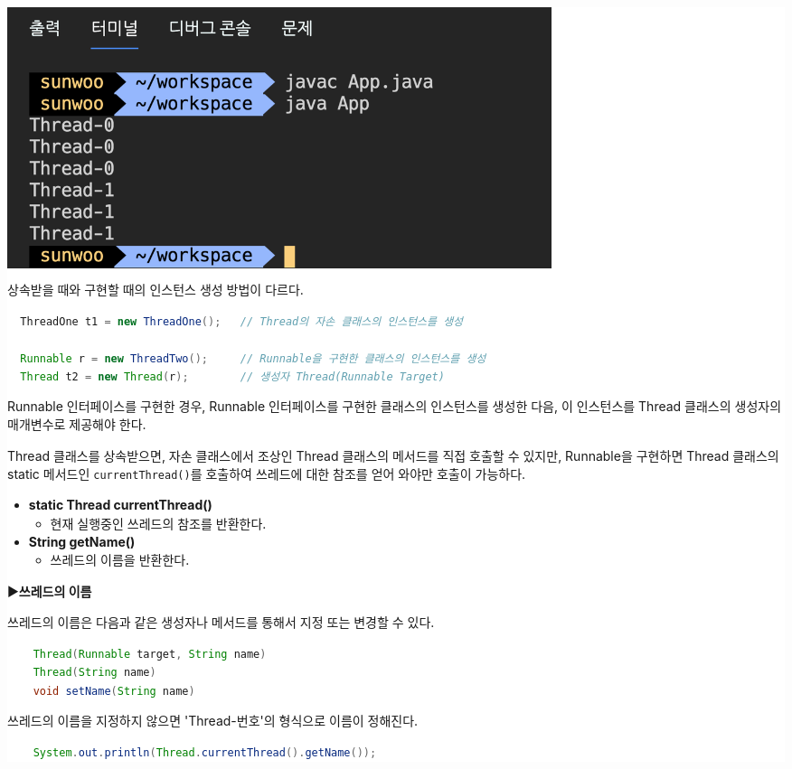 <img src="/assets/img/study/thread01.png" width="70%" align="center"><br/>

상속받을 때와 구현할 때의 인스턴스 생성 방법이 다르다.

```java
  ThreadOne t1 = new ThreadOne();   // Thread의 자손 클래스의 인스턴스를 생성

  Runnable r = new ThreadTwo();     // Runnable을 구현한 클래스의 인스턴스를 생성
  Thread t2 = new Thread(r);        // 생성자 Thread(Runnable Target)
```

Runnable 인터페이스를 구현한 경우, Runnable 인터페이스를 구현한 클래스의 인스턴스를 생성한 다음, 이 인스턴스를 Thread 클래스의 생성자의 매개변수로 제공해야 한다.

Thread 클래스를 상속받으면, 자손 클래스에서 조상인 Thread 클래스의 메서드를 직접 호출할 수 있지만, Runnable을 구현하면 Thread 클래스의 static 메서드인 `currentThread()`를 호출하여 쓰레드에 대한 참조를 얻어 와야만 호출이 가능하다.

+ <b>static Thread currentThread()</b>
  + 현재 실행중인 쓰레드의 참조를 반환한다.
+ <b>String getName()</b>
  + 쓰레드의 이름을 반환한다.

&#9654;<b>쓰레드의 이름</b>

쓰레드의 이름은 다음과 같은 생성자나 메서드를 통해서 지정 또는 변경할 수 있다.

```java
    Thread(Runnable target, String name)
    Thread(String name)
    void setName(String name)
```

쓰레드의 이름을 지정하지 않으면 'Thread-번호'의 형식으로 이름이 정해진다.

```java
    System.out.println(Thread.currentThread().getName());
```
